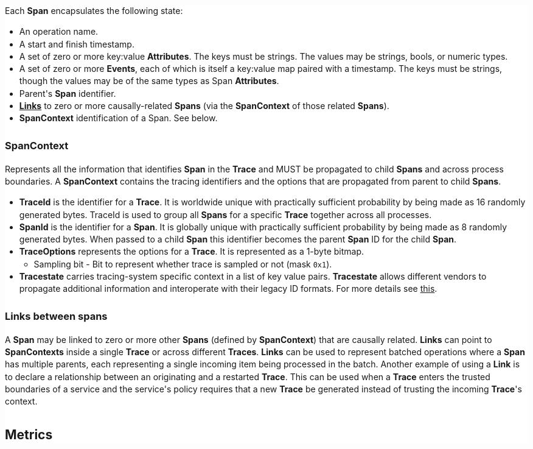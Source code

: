 Each **Span** encapsulates the following state:

- An operation name.
- A start and finish timestamp.
- A set of zero or more key:value **Attributes**. The keys must be strings. The
  values may be strings, bools, or numeric types.
- A set of zero or more **Events**, each of which is itself a key:value map
  paired with a timestamp. The keys must be strings, though the values may be of
  the same types as Span **Attributes**.
- Parent's **Span** identifier.
- [**Links**](#links-between-spans) to zero or more causally-related **Spans**
  (via the **SpanContext** of those related **Spans**).
- **SpanContext** identification of a Span. See below.

### SpanContext

Represents all the information that identifies **Span** in the **Trace** and
MUST be propagated to child **Spans** and across process boundaries. A
**SpanContext** contains the tracing identifiers and the options that are
propagated from parent to child **Spans**.

- **TraceId** is the identifier for a **Trace**. It is worldwide unique with
  practically sufficient probability by being made as 16 randomly generated
  bytes. TraceId is used to group all **Spans** for a specific **Trace**
  together across all processes.
- **SpanId** is the identifier for a **Span**. It is globally unique with
  practically sufficient probability by being made as 8 randomly generated
  bytes. When passed to a child **Span** this identifier becomes the parent
  **Span** ID for the child **Span**.
- **TraceOptions** represents the options for a **Trace**. It is represented as
  a 1-byte bitmap.
  - Sampling bit -  Bit to represent whether trace is sampled or not (mask
    `0x1`).
- **Tracestate** carries tracing-system specific context in a list of key value
  pairs. **Tracestate** allows different vendors to propagate additional
  information and interoperate with their legacy ID formats. For more details
  see [this](https://w3c.github.io/trace-context/#tracestate-field).

### Links between spans

A **Span** may be linked to zero or more other **Spans** (defined by
**SpanContext**) that are causally related. **Links** can point to
**SpanContexts** inside a single **Trace** or across different **Traces**.
**Links** can be used to represent batched operations where a **Span** has
multiple parents, each representing a single incoming item being processed in
the batch. Another example of using a **Link** is to declare a relationship
between an originating and a restarted **Trace**. This can be used when a
**Trace** enters the trusted boundaries of a service and the service's policy
requires that a new **Trace** be generated instead of trusting the incoming
**Trace**'s context.

## Metrics
